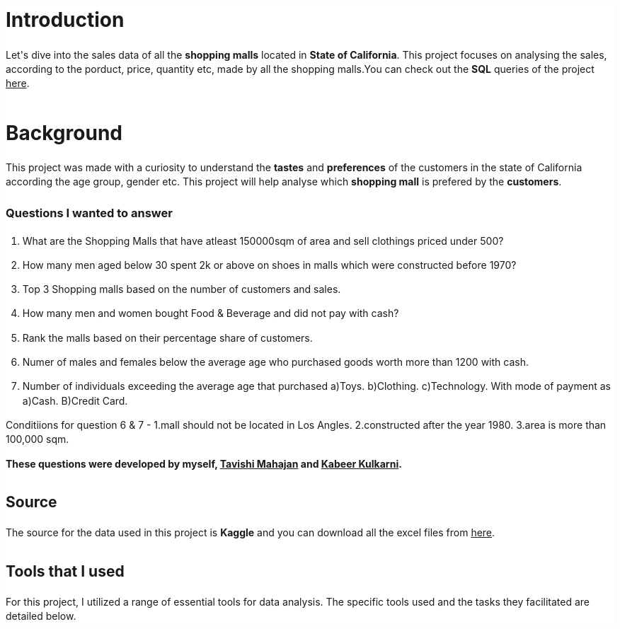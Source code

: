 
# Introduction #
Let's dive into the sales data of all the **shopping malls** located in **State of California**. This project focuses on analysing the sales, according to the porduct, price, quantity etc, made by all the shopping malls.You can check out the **SQL** queries of the project [here](Project). 

# Background #
This project was made with a curiosity to understand the **tastes** and **preferences** of the customers in the state of California according the age group, gender etc. This project will help analyse which **shopping mall** is prefered by the **customers**.

### Questions I wanted to answer ###

1.  What are the Shopping Malls that have atleast 150000sqm of area and sell clothings priced under 500?

2. How many men aged below 30 spent 2k or above
on shoes in malls which were constructed before 1970?

3. Top 3 Shopping malls based on the number of customers and sales.

4. How many men and women bought Food & Beverage and did not
pay with cash?

5. Rank the malls based on their percentage share of customers.

6. Numer of males and females below the average age who purchased goods worth more than 
1200 with cash. 


7. Number of individuals exceeding the average age that purchased
a)Toys.
b)Clothing.
c)Technology.
With mode of payment as 
a)Cash.
B)Credit Card.

Conditiions for question 6 & 7 - 
1.mall should not be located in Los Angles.
2.constructed after the year 1980.
3.area is more than 100,000 sqm.


**These questions were developed by myself, [Tavishi Mahajan](https://www.linkedin.com/in/tavishi-mahajan-055763319/) and [Kabeer Kulkarni](https://www.linkedin.com/in/kabeer-kulkarni-aa0b76331/).**

## Source ##
The source for the data used in this project is **Kaggle** and you can download all the excel files from [here](https://www.kaggle.com/datasets/captaindatasets/istanbul-mall).

## Tools that I used ##
For this project, I utilized a range of essential tools for data analysis. The specific tools used and the tasks they facilitated are detailed below.
